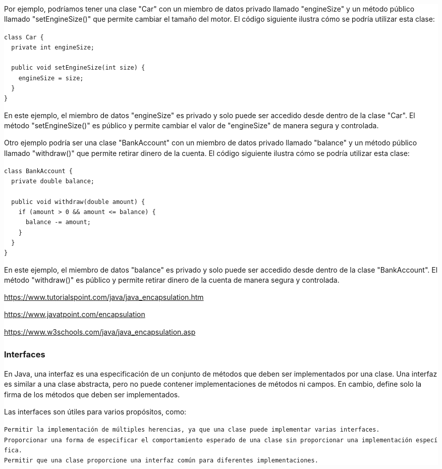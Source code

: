 Por ejemplo, podríamos tener una clase "Car" con un miembro de datos privado llamado "engineSize" y un método público llamado "setEngineSize()" que permite cambiar el tamaño del motor. El código siguiente ilustra cómo se podría utilizar esta clase:

```
class Car {
  private int engineSize;

  public void setEngineSize(int size) {
    engineSize = size;
  }
}
```

En este ejemplo, el miembro de datos "engineSize" es privado y solo puede ser accedido desde dentro de la clase "Car". El método "setEngineSize()" es público y permite cambiar el valor de "engineSize" de manera segura y controlada.

Otro ejemplo podría ser una clase "BankAccount" con un miembro de datos privado llamado "balance" y un método público llamado "withdraw()" que permite retirar dinero de la cuenta. El código siguiente ilustra cómo se podría utilizar esta clase:

```
class BankAccount {
  private double balance;

  public void withdraw(double amount) {
    if (amount > 0 && amount <= balance) {
      balance -= amount;
    }
  }
}
```

En este ejemplo, el miembro de datos "balance" es privado y solo puede ser accedido desde dentro de la clase "BankAccount". El método "withdraw()" es público y permite retirar dinero de la cuenta de manera segura y controlada.

https://www.tutorialspoint.com/java/java_encapsulation.htm

https://www.javatpoint.com/encapsulation

https://www.w3schools.com/java/java_encapsulation.asp

### Interfaces ###

En Java, una interfaz es una especificación de un conjunto de métodos que deben ser implementados por una clase. Una interfaz es similar a una clase abstracta, pero no puede contener implementaciones de métodos ni campos. En cambio, define solo la firma de los métodos que deben ser implementados.

Las interfaces son útiles para varios propósitos, como:

    Permitir la implementación de múltiples herencias, ya que una clase puede implementar varias interfaces.
    Proporcionar una forma de especificar el comportamiento esperado de una clase sin proporcionar una implementación específica.
    Permitir que una clase proporcione una interfaz común para diferentes implementaciones.
